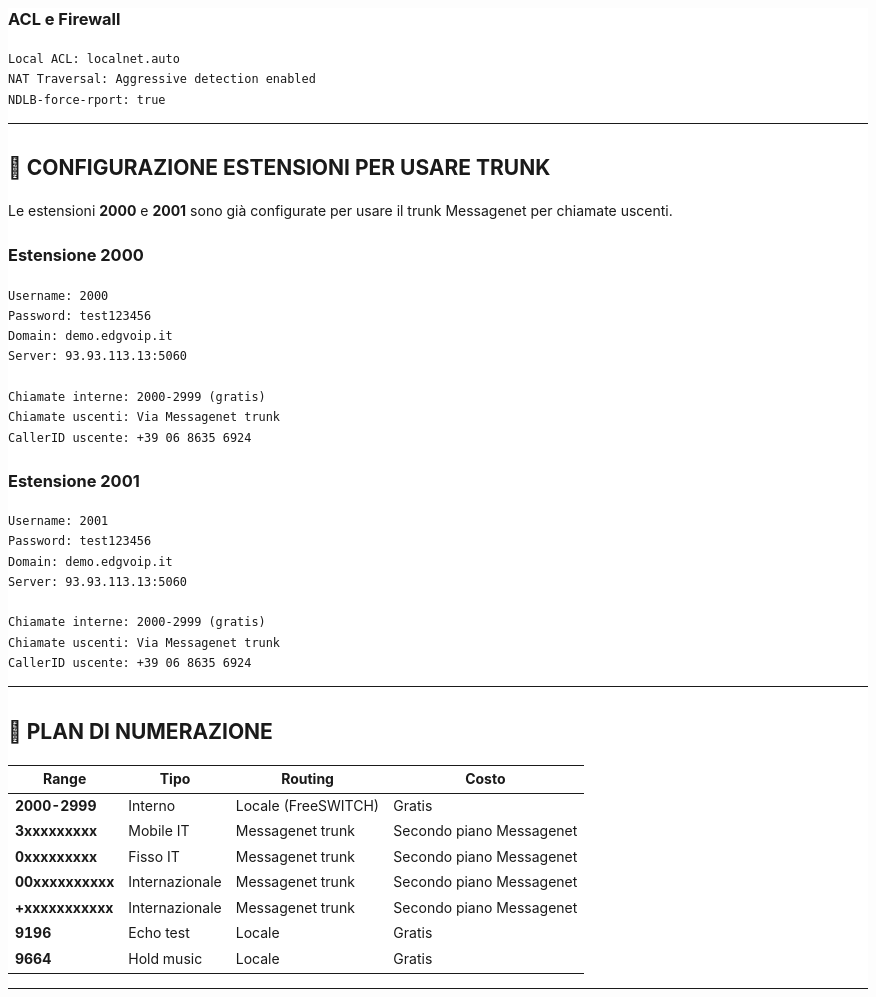 ### ACL e Firewall
```
Local ACL: localnet.auto
NAT Traversal: Aggressive detection enabled
NDLB-force-rport: true
```

---

## 📱 CONFIGURAZIONE ESTENSIONI PER USARE TRUNK

Le estensioni **2000** e **2001** sono già configurate per usare il trunk Messagenet per chiamate uscenti.

### Estensione 2000
```
Username: 2000
Password: test123456
Domain: demo.edgvoip.it
Server: 93.93.113.13:5060

Chiamate interne: 2000-2999 (gratis)
Chiamate uscenti: Via Messagenet trunk
CallerID uscente: +39 06 8635 6924
```

### Estensione 2001
```
Username: 2001
Password: test123456
Domain: demo.edgvoip.it
Server: 93.93.113.13:5060

Chiamate interne: 2000-2999 (gratis)
Chiamate uscenti: Via Messagenet trunk
CallerID uscente: +39 06 8635 6924
```

---

## 🎯 PLAN DI NUMERAZIONE

| Range | Tipo | Routing | Costo |
|-------|------|---------|-------|
| **2000-2999** | Interno | Locale (FreeSWITCH) | Gratis |
| **3xxxxxxxxx** | Mobile IT | Messagenet trunk | Secondo piano Messagenet |
| **0xxxxxxxxx** | Fisso IT | Messagenet trunk | Secondo piano Messagenet |
| **00xxxxxxxxxx** | Internazionale | Messagenet trunk | Secondo piano Messagenet |
| **+xxxxxxxxxxx** | Internazionale | Messagenet trunk | Secondo piano Messagenet |
| **9196** | Echo test | Locale | Gratis |
| **9664** | Hold music | Locale | Gratis |

---